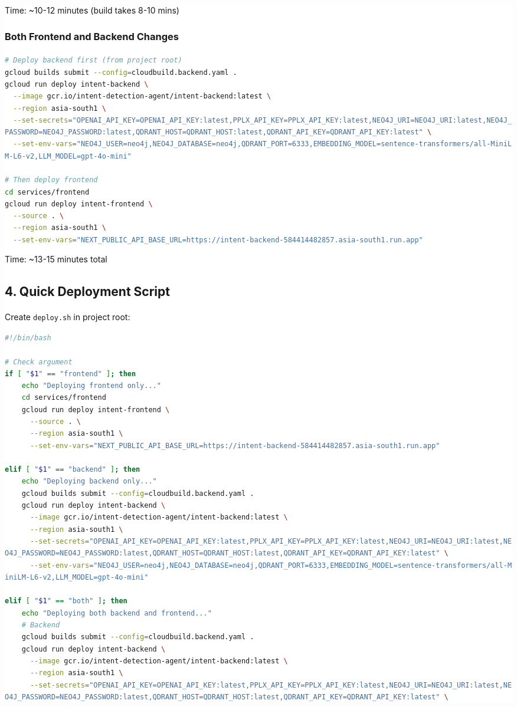Time: ~10-12 minutes (build takes 8-10 mins)

### Both Frontend and Backend Changes

```bash
# Deploy backend first (from project root)
gcloud builds submit --config=cloudbuild.backend.yaml .
gcloud run deploy intent-backend \
  --image gcr.io/intent-detection-agent/intent-backend:latest \
  --region asia-south1 \
  --set-secrets="OPENAI_API_KEY=OPENAI_API_KEY:latest,PPLX_API_KEY=PPLX_API_KEY:latest,NEO4J_URI=NEO4J_URI:latest,NEO4J_PASSWORD=NEO4J_PASSWORD:latest,QDRANT_HOST=QDRANT_HOST:latest,QDRANT_API_KEY=QDRANT_API_KEY:latest" \
  --set-env-vars="NEO4J_USER=neo4j,NEO4J_DATABASE=neo4j,QDRANT_PORT=6333,EMBEDDING_MODEL=sentence-transformers/all-MiniLM-L6-v2,LLM_MODEL=gpt-4o-mini"

# Then deploy frontend
cd services/frontend
gcloud run deploy intent-frontend \
  --source . \
  --region asia-south1 \
  --set-env-vars="NEXT_PUBLIC_API_BASE_URL=https://intent-backend-584414482857.asia-south1.run.app"
```

Time: ~13-15 minutes total

## 4. Quick Deployment Script

Create `deploy.sh` in project root:

```bash
#!/bin/bash

# Check argument
if [ "$1" == "frontend" ]; then
    echo "Deploying frontend only..."
    cd services/frontend
    gcloud run deploy intent-frontend \
      --source . \
      --region asia-south1 \
      --set-env-vars="NEXT_PUBLIC_API_BASE_URL=https://intent-backend-584414482857.asia-south1.run.app"

elif [ "$1" == "backend" ]; then
    echo "Deploying backend only..."
    gcloud builds submit --config=cloudbuild.backend.yaml .
    gcloud run deploy intent-backend \
      --image gcr.io/intent-detection-agent/intent-backend:latest \
      --region asia-south1 \
      --set-secrets="OPENAI_API_KEY=OPENAI_API_KEY:latest,PPLX_API_KEY=PPLX_API_KEY:latest,NEO4J_URI=NEO4J_URI:latest,NEO4J_PASSWORD=NEO4J_PASSWORD:latest,QDRANT_HOST=QDRANT_HOST:latest,QDRANT_API_KEY=QDRANT_API_KEY:latest" \
      --set-env-vars="NEO4J_USER=neo4j,NEO4J_DATABASE=neo4j,QDRANT_PORT=6333,EMBEDDING_MODEL=sentence-transformers/all-MiniLM-L6-v2,LLM_MODEL=gpt-4o-mini"

elif [ "$1" == "both" ]; then
    echo "Deploying both backend and frontend..."
    # Backend
    gcloud builds submit --config=cloudbuild.backend.yaml .
    gcloud run deploy intent-backend \
      --image gcr.io/intent-detection-agent/intent-backend:latest \
      --region asia-south1 \
      --set-secrets="OPENAI_API_KEY=OPENAI_API_KEY:latest,PPLX_API_KEY=PPLX_API_KEY:latest,NEO4J_URI=NEO4J_URI:latest,NEO4J_PASSWORD=NEO4J_PASSWORD:latest,QDRANT_HOST=QDRANT_HOST:latest,QDRANT_API_KEY=QDRANT_API_KEY:latest" \
```